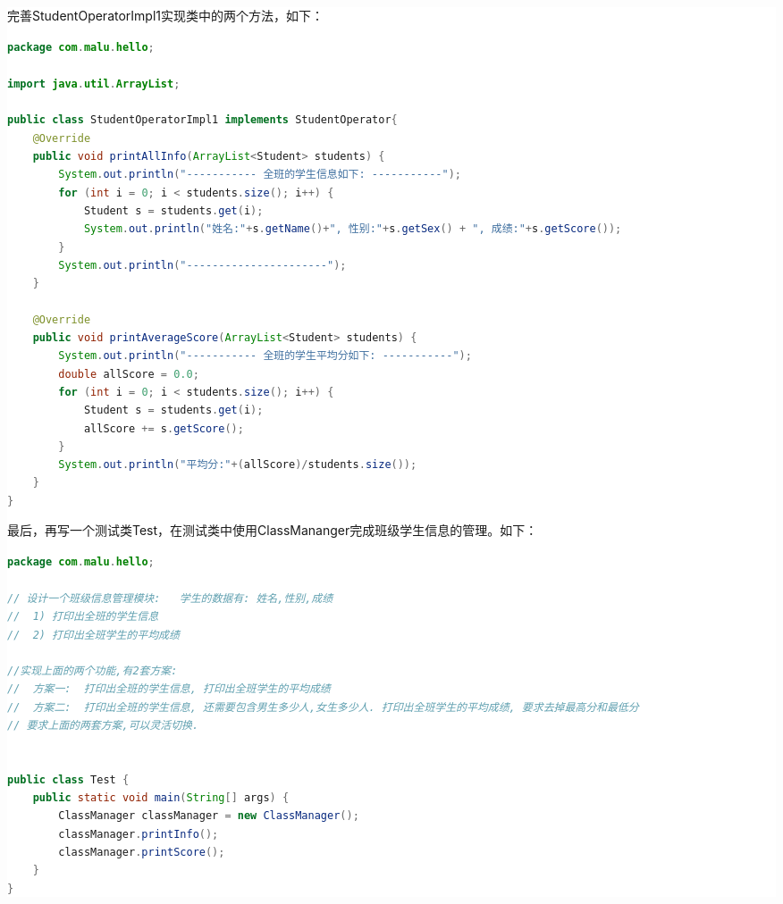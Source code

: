 完善StudentOperatorImpl1实现类中的两个方法，如下：

```java
package com.malu.hello;

import java.util.ArrayList;

public class StudentOperatorImpl1 implements StudentOperator{
    @Override
    public void printAllInfo(ArrayList<Student> students) {
        System.out.println("----------- 全班的学生信息如下: -----------");
        for (int i = 0; i < students.size(); i++) {
            Student s = students.get(i);
            System.out.println("姓名:"+s.getName()+", 性别:"+s.getSex() + ", 成绩:"+s.getScore());
        }
        System.out.println("----------------------");
    }

    @Override
    public void printAverageScore(ArrayList<Student> students) {
        System.out.println("----------- 全班的学生平均分如下: -----------");
        double allScore = 0.0;
        for (int i = 0; i < students.size(); i++) {
            Student s = students.get(i);
            allScore += s.getScore();
        }
        System.out.println("平均分:"+(allScore)/students.size());
    }
}

```





最后，再写一个测试类Test，在测试类中使用ClassMananger完成班级学生信息的管理。如下：

```java
package com.malu.hello;

// 设计一个班级信息管理模块:   学生的数据有: 姓名,性别,成绩
//  1) 打印出全班的学生信息
//  2) 打印出全班学生的平均成绩

//实现上面的两个功能,有2套方案:
//  方案一:  打印出全班的学生信息, 打印出全班学生的平均成绩
//  方案二:  打印出全班的学生信息, 还需要包含男生多少人,女生多少人. 打印出全班学生的平均成绩, 要求去掉最高分和最低分
// 要求上面的两套方案,可以灵活切换.


public class Test {
    public static void main(String[] args) {
        ClassManager classManager = new ClassManager();
        classManager.printInfo();
        classManager.printScore();
    }
}
```
